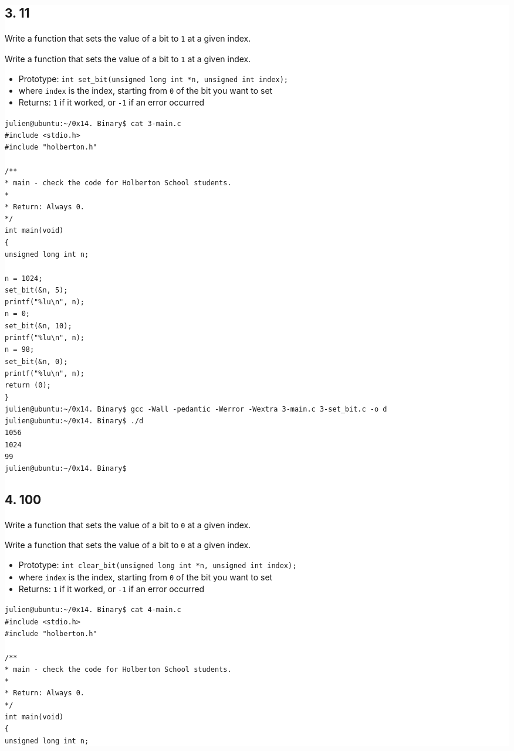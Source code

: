 
## 3. 11
Write a function that sets the value of a bit to `1` at a given index.

Write a function that sets the value of a bit to `1` at a given index.
+ Prototype: `int set_bit(unsigned long int *n, unsigned int index);`
+ where `index` is the index, starting from `0` of the bit you want to set
+ Returns: `1` if it worked, or `-1` if an error occurred

```
julien@ubuntu:~/0x14. Binary$ cat 3-main.c
#include <stdio.h>
#include "holberton.h"

/**
* main - check the code for Holberton School students.
*
* Return: Always 0.
*/
int main(void)
{
unsigned long int n;

n = 1024;
set_bit(&n, 5);
printf("%lu\n", n);
n = 0;
set_bit(&n, 10);
printf("%lu\n", n);
n = 98;
set_bit(&n, 0);
printf("%lu\n", n);
return (0);
}
julien@ubuntu:~/0x14. Binary$ gcc -Wall -pedantic -Werror -Wextra 3-main.c 3-set_bit.c -o d
julien@ubuntu:~/0x14. Binary$ ./d
1056
1024
99
julien@ubuntu:~/0x14. Binary$ 
```


## 4. 100
Write a function that sets the value of a bit to `0` at a given index.

Write a function that sets the value of a bit to `0` at a given index.
+ Prototype: `int clear_bit(unsigned long int *n, unsigned int index);`
+ where `index` is the index, starting from `0` of the bit you want to set
+ Returns: `1` if it worked, or `-1` if an error occurred

```
julien@ubuntu:~/0x14. Binary$ cat 4-main.c
#include <stdio.h>
#include "holberton.h"

/**
* main - check the code for Holberton School students.
*
* Return: Always 0.
*/
int main(void)
{
unsigned long int n;

```